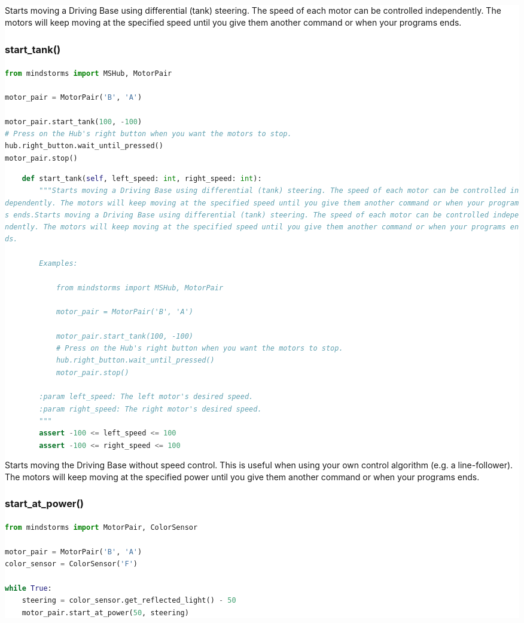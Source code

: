 
Starts moving a Driving Base using differential (tank) steering. The speed of each motor can be controlled independently. The motors will keep moving at the specified speed until you give them another command or when your programs ends.
### start_tank()

```python
from mindstorms import MSHub, MotorPair

motor_pair = MotorPair('B', 'A')

motor_pair.start_tank(100, -100)
# Press on the Hub's right button when you want the motors to stop.
hub.right_button.wait_until_pressed()
motor_pair.stop()
```

```python
    def start_tank(self, left_speed: int, right_speed: int):
        """Starts moving a Driving Base using differential (tank) steering. The speed of each motor can be controlled independently. The motors will keep moving at the specified speed until you give them another command or when your programs ends.Starts moving a Driving Base using differential (tank) steering. The speed of each motor can be controlled independently. The motors will keep moving at the specified speed until you give them another command or when your programs ends.

        Examples:

            from mindstorms import MSHub, MotorPair
            
            motor_pair = MotorPair('B', 'A')
            
            motor_pair.start_tank(100, -100)
            # Press on the Hub's right button when you want the motors to stop.
            hub.right_button.wait_until_pressed()
            motor_pair.stop()

        :param left_speed: The left motor's desired speed.
        :param right_speed: The right motor's desired speed.
        """
        assert -100 <= left_speed <= 100
        assert -100 <= right_speed <= 100
```


Starts moving the Driving Base without speed control. This is useful when using your own control algorithm (e.g. a line-follower). The motors will keep moving at the specified power until you give them another command or when your programs ends.
### start_at_power()

```python
from mindstorms import MotorPair, ColorSensor

motor_pair = MotorPair('B', 'A')
color_sensor = ColorSensor('F')

while True:
    steering = color_sensor.get_reflected_light() - 50
    motor_pair.start_at_power(50, steering)
```
